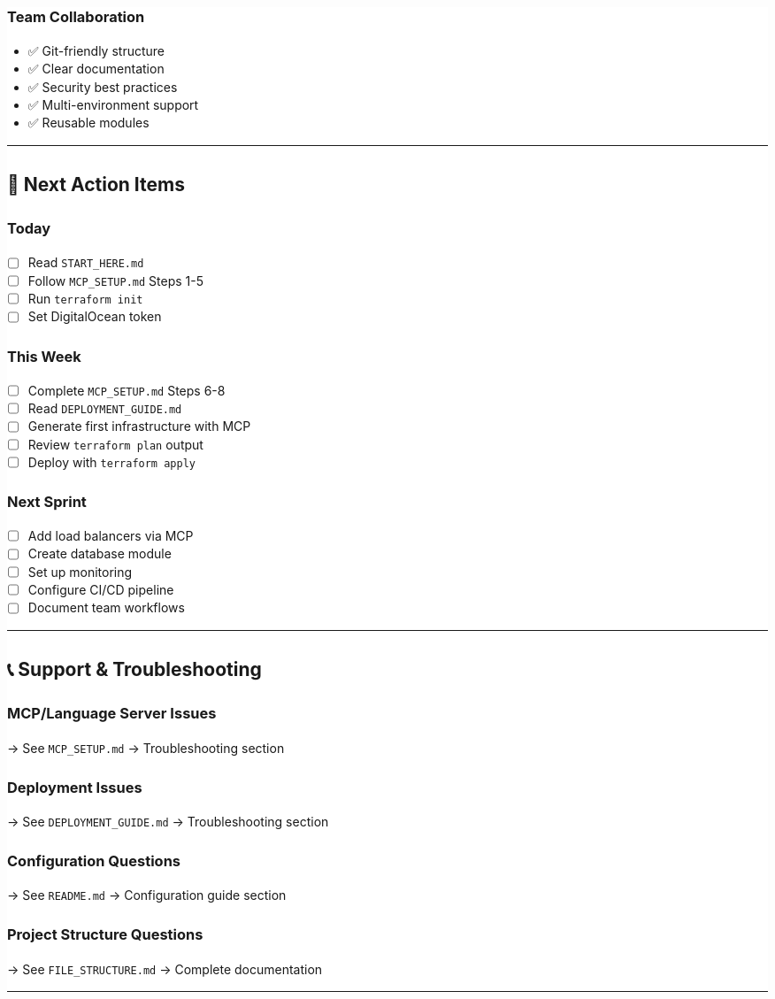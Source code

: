 ### Team Collaboration
- ✅ Git-friendly structure
- ✅ Clear documentation
- ✅ Security best practices
- ✅ Multi-environment support
- ✅ Reusable modules

---

## 🎯 Next Action Items

### Today
- [ ] Read `START_HERE.md`
- [ ] Follow `MCP_SETUP.md` Steps 1-5
- [ ] Run `terraform init`
- [ ] Set DigitalOcean token

### This Week
- [ ] Complete `MCP_SETUP.md` Steps 6-8
- [ ] Read `DEPLOYMENT_GUIDE.md`
- [ ] Generate first infrastructure with MCP
- [ ] Review `terraform plan` output
- [ ] Deploy with `terraform apply`

### Next Sprint
- [ ] Add load balancers via MCP
- [ ] Create database module
- [ ] Set up monitoring
- [ ] Configure CI/CD pipeline
- [ ] Document team workflows

---

## 📞 Support & Troubleshooting

### MCP/Language Server Issues
→ See `MCP_SETUP.md` → Troubleshooting section

### Deployment Issues
→ See `DEPLOYMENT_GUIDE.md` → Troubleshooting section

### Configuration Questions
→ See `README.md` → Configuration guide section

### Project Structure Questions
→ See `FILE_STRUCTURE.md` → Complete documentation

---
